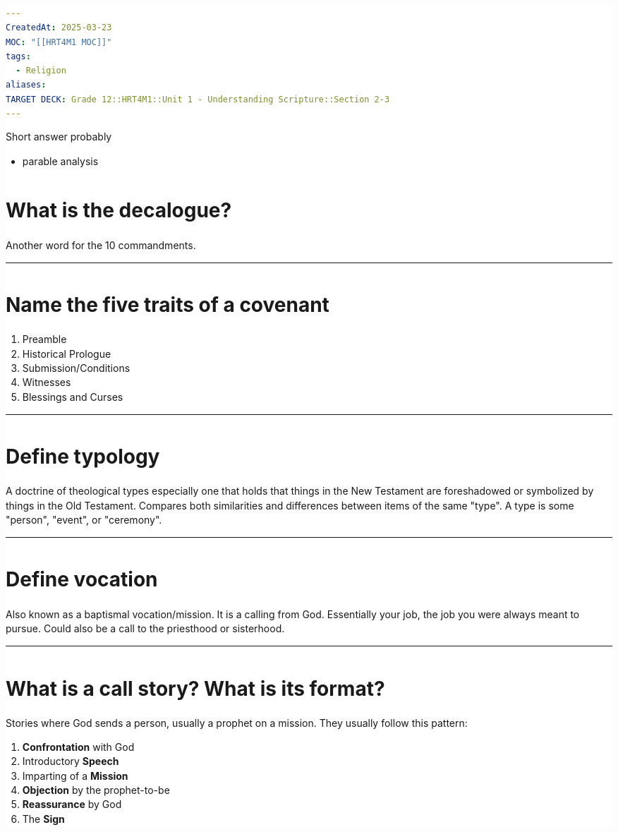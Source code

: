 ```yaml
---
CreatedAt: 2025-03-23
MOC: "[[HRT4M1 MOC]]"
tags:
  - Religion
aliases: 
TARGET DECK: Grade 12::HRT4M1::Unit 1 - Understanding Scripture::Section 2-3
---
```


Short answer probably
- parable analysis

# What is the decalogue?
Another word for the 10 commandments.


---
# Name the five traits of a covenant
1. Preamble
2. Historical Prologue
3. Submission/Conditions
4. Witnesses
5. Blessings and Curses


---
# Define typology
A doctrine of theological types especially one that holds that things in the New Testament are foreshadowed or symbolized by things in the Old Testament. Compares both similarities and differences between items of the same "type". A type is some "person", "event", or "ceremony".


---
# Define vocation
Also known as a baptismal vocation/mission. It is a calling from God.
Essentially your job, the job you were always meant to pursue. 
Could also be a call to the priesthood or sisterhood.


---
# What is a call story? What is its format?
Stories where God sends a person, usually a prophet on a mission. 
They usually follow this pattern:
1. **Confrontation** with God
2. Introductory **Speech**
3. Imparting of a **Mission**
4. **Objection** by the prophet-to-be
5. **Reassurance** by God
6. The **Sign**
